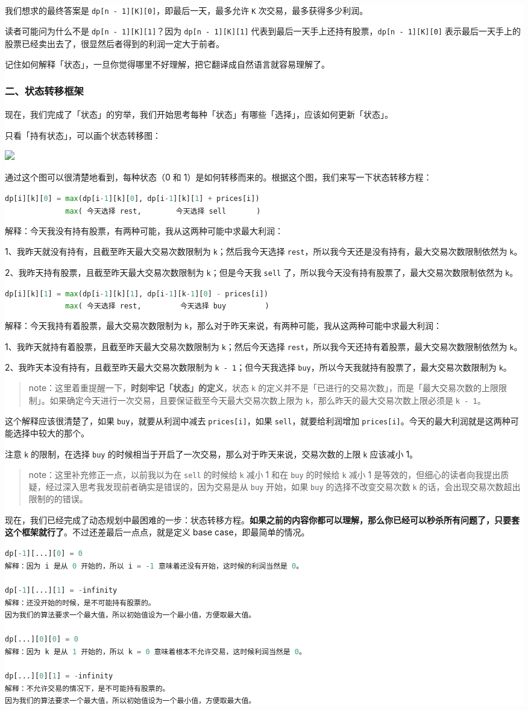 我们想求的最终答案是 `dp[n - 1][K][0]`，即最后一天，最多允许 `K` 次交易，最多获得多少利润。

读者可能问为什么不是 `dp[n - 1][K][1]`？因为 `dp[n - 1][K][1]` 代表到最后一天手上还持有股票，`dp[n - 1][K][0]` 表示最后一天手上的股票已经卖出去了，很显然后者得到的利润一定大于前者。 

记住如何解释「状态」，一旦你觉得哪里不好理解，把它翻译成自然语言就容易理解了。

### 二、状态转移框架

现在，我们完成了「状态」的穷举，我们开始思考每种「状态」有哪些「选择」，应该如何更新「状态」。

只看「持有状态」，可以画个状态转移图：

![](https://labuladong.gitee.io/pictures/股票问题/1.png)

通过这个图可以很清楚地看到，每种状态（0 和 1）是如何转移而来的。根据这个图，我们来写一下状态转移方程：

```python
dp[i][k][0] = max(dp[i-1][k][0], dp[i-1][k][1] + prices[i])
              max( 今天选择 rest,        今天选择 sell       )
```

解释：今天我没有持有股票，有两种可能，我从这两种可能中求最大利润：

1、我昨天就没有持有，且截至昨天最大交易次数限制为 `k`；然后我今天选择 `rest`，所以我今天还是没有持有，最大交易次数限制依然为 `k`。

2、我昨天持有股票，且截至昨天最大交易次数限制为 `k`；但是今天我 `sell` 了，所以我今天没有持有股票了，最大交易次数限制依然为 `k`。

```python
dp[i][k][1] = max(dp[i-1][k][1], dp[i-1][k-1][0] - prices[i])
              max( 今天选择 rest,         今天选择 buy         )
```

解释：今天我持有着股票，最大交易次数限制为 `k`，那么对于昨天来说，有两种可能，我从这两种可能中求最大利润：

1、我昨天就持有着股票，且截至昨天最大交易次数限制为 `k`；然后今天选择 `rest`，所以我今天还持有着股票，最大交易次数限制依然为 `k`。

2、我昨天本没有持有，且截至昨天最大交易次数限制为 `k - 1`；但今天我选择 `buy`，所以今天我就持有股票了，最大交易次数限制为 `k`。

> note：这里着重提醒一下，**时刻牢记「状态」的定义**，状态 `k` 的定义并不是「已进行的交易次数」，而是「最大交易次数的上限限制」。如果确定今天进行一次交易，且要保证截至今天最大交易次数上限为 `k`，那么昨天的最大交易次数上限必须是 `k - 1`。

这个解释应该很清楚了，如果 `buy`，就要从利润中减去 `prices[i]`，如果 `sell`，就要给利润增加 `prices[i]`。今天的最大利润就是这两种可能选择中较大的那个。

注意 `k` 的限制，在选择 `buy` 的时候相当于开启了一次交易，那么对于昨天来说，交易次数的上限 `k` 应该减小 1。

> note：这里补充修正一点，以前我以为在 `sell` 的时候给 `k` 减小 1 和在 `buy` 的时候给 `k` 减小 1 是等效的，但细心的读者向我提出质疑，经过深入思考我发现前者确实是错误的，因为交易是从 `buy` 开始，如果 `buy` 的选择不改变交易次数 `k` 的话，会出现交易次数超出限制的的错误。

现在，我们已经完成了动态规划中最困难的一步：状态转移方程。**如果之前的内容你都可以理解，那么你已经可以秒杀所有问题了，只要套这个框架就行了**。不过还差最后一点点，就是定义 base case，即最简单的情况。 

```python
dp[-1][...][0] = 0
解释：因为 i 是从 0 开始的，所以 i = -1 意味着还没有开始，这时候的利润当然是 0。

dp[-1][...][1] = -infinity
解释：还没开始的时候，是不可能持有股票的。
因为我们的算法要求一个最大值，所以初始值设为一个最小值，方便取最大值。

dp[...][0][0] = 0
解释：因为 k 是从 1 开始的，所以 k = 0 意味着根本不允许交易，这时候利润当然是 0。

dp[...][0][1] = -infinity
解释：不允许交易的情况下，是不可能持有股票的。
因为我们的算法要求一个最大值，所以初始值设为一个最小值，方便取最大值。
```
